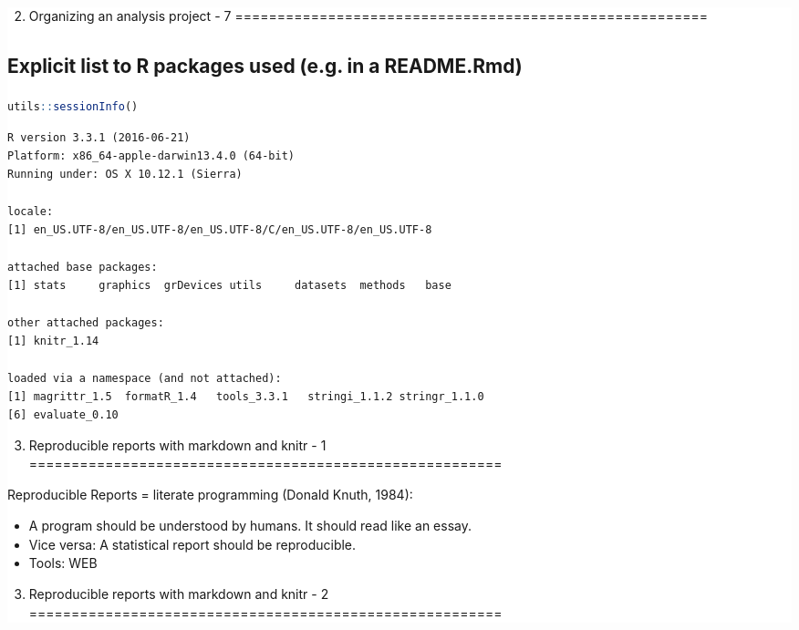 2.  Organizing an analysis project - 7
========================================================

## Explicit list to R packages used (e.g. in a README.Rmd)


```r
utils::sessionInfo()
```

```
R version 3.3.1 (2016-06-21)
Platform: x86_64-apple-darwin13.4.0 (64-bit)
Running under: OS X 10.12.1 (Sierra)

locale:
[1] en_US.UTF-8/en_US.UTF-8/en_US.UTF-8/C/en_US.UTF-8/en_US.UTF-8

attached base packages:
[1] stats     graphics  grDevices utils     datasets  methods   base     

other attached packages:
[1] knitr_1.14

loaded via a namespace (and not attached):
[1] magrittr_1.5  formatR_1.4   tools_3.3.1   stringi_1.1.2 stringr_1.1.0
[6] evaluate_0.10
```


3. Reproducible reports with markdown and knitr - 1
========================================================

Reproducible Reports = literate programming (Donald Knuth, 1984):

  - A program should be understood by humans. It should read like an essay.
  - Vice versa: A statistical report should be reproducible.
  - Tools: WEB

3. Reproducible reports with markdown and knitr - 2
========================================================

<center>